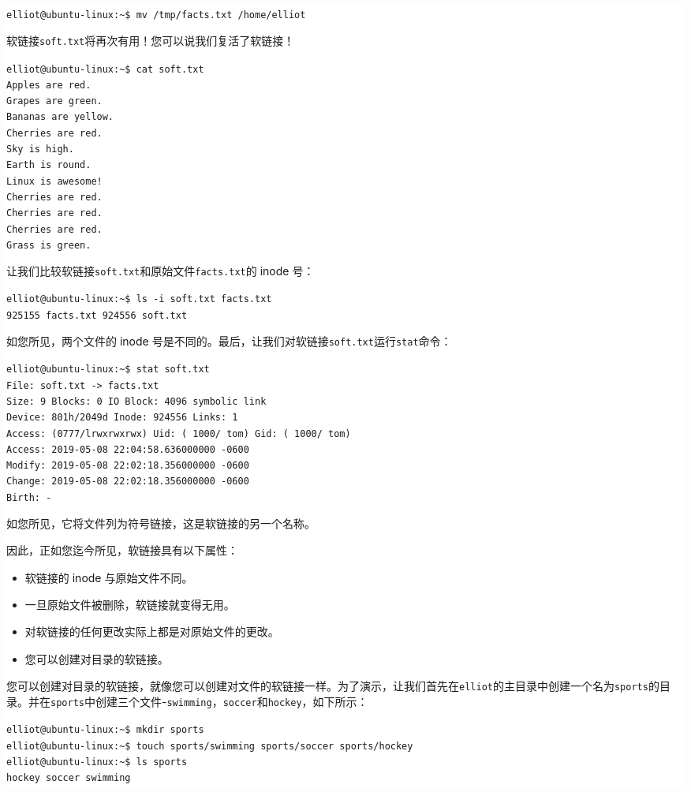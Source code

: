```
elliot@ubuntu-linux:~$ mv /tmp/facts.txt /home/elliot
```

软链接`soft.txt`将再次有用！您可以说我们复活了软链接！

```
elliot@ubuntu-linux:~$ cat soft.txt 
Apples are red.
Grapes are green.
Bananas are yellow.
Cherries are red.
Sky is high.
Earth is round.
Linux is awesome!
Cherries are red.
Cherries are red.
Cherries are red.
Grass is green.
```

让我们比较软链接`soft.txt`和原始文件`facts.txt`的 inode 号：

```
elliot@ubuntu-linux:~$ ls -i soft.txt facts.txt 
925155 facts.txt 924556 soft.txt
```

如您所见，两个文件的 inode 号是不同的。最后，让我们对软链接`soft.txt`运行`stat`命令：

```
elliot@ubuntu-linux:~$ stat soft.txt 
File: soft.txt -> facts.txt
Size: 9 Blocks: 0 IO Block: 4096 symbolic link
Device: 801h/2049d Inode: 924556 Links: 1
Access: (0777/lrwxrwxrwx) Uid: ( 1000/ tom) Gid: ( 1000/ tom) 
Access: 2019-05-08 22:04:58.636000000 -0600
Modify: 2019-05-08 22:02:18.356000000 -0600
Change: 2019-05-08 22:02:18.356000000 -0600
Birth: -
```

如您所见，它将文件列为符号链接，这是软链接的另一个名称。

因此，正如您迄今所见，软链接具有以下属性：

+   软链接的 inode 与原始文件不同。

+   一旦原始文件被删除，软链接就变得无用。

+   对软链接的任何更改实际上都是对原始文件的更改。

+   您可以创建对目录的软链接。

您可以创建对目录的软链接，就像您可以创建对文件的软链接一样。为了演示，让我们首先在`elliot`的主目录中创建一个名为`sports`的目录。并在`sports`中创建三个文件-`swimming`，`soccer`和`hockey`，如下所示：

```
elliot@ubuntu-linux:~$ mkdir sports
elliot@ubuntu-linux:~$ touch sports/swimming sports/soccer sports/hockey 
elliot@ubuntu-linux:~$ ls sports
hockey soccer swimming
```
